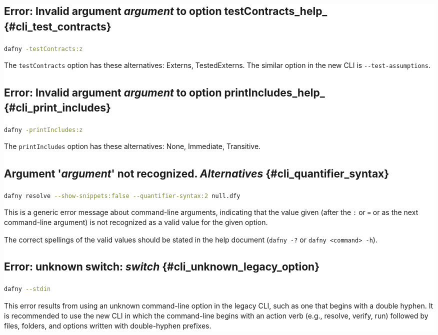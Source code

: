 ## **Error: Invalid argument _argument_ to option testContracts_help_** {#cli_test_contracts}


```bash 
dafny -testContracts:z
```

The `testContracts` option has these alternatives: Externs, TestedExterns.
The similar option in the new CLI is `--test-assumptions`.

## **Error: Invalid argument _argument_ to option printIncludes_help_** {#cli_print_includes}


```bash 
dafny -printIncludes:z
```

The `printIncludes` option has these alternatives: None, Immediate, Transitive.

## **Argument '_argument_' not recognized. _Alternatives_** {#cli_quantifier_syntax}


```bash 
dafny resolve --show-snippets:false --quantifier-syntax:2 null.dfy
```

This is a generic error message about command-line arguments,
indicating that the value given (after the `:` or `=` or as the next command-line argument) is not recognized as a valid value for the given option.

The correct spellings of the valid values should be stated 
in the help document (`dafny -?` or `dafny <command> -h`).




## **Error: unknown switch: _switch_** {#cli_unknown_legacy_option}


```bash
dafny --stdin
```

This error results from using an unknown command-line option in the 
legacy CLI, such as one that begins with a double hyphen.
It is recommended to use the new CLI in which the command-line begins
with an action verb (e.g., resolve, verify, run) followed by 
files, folders, and options written with double-hyphen prefixes.
